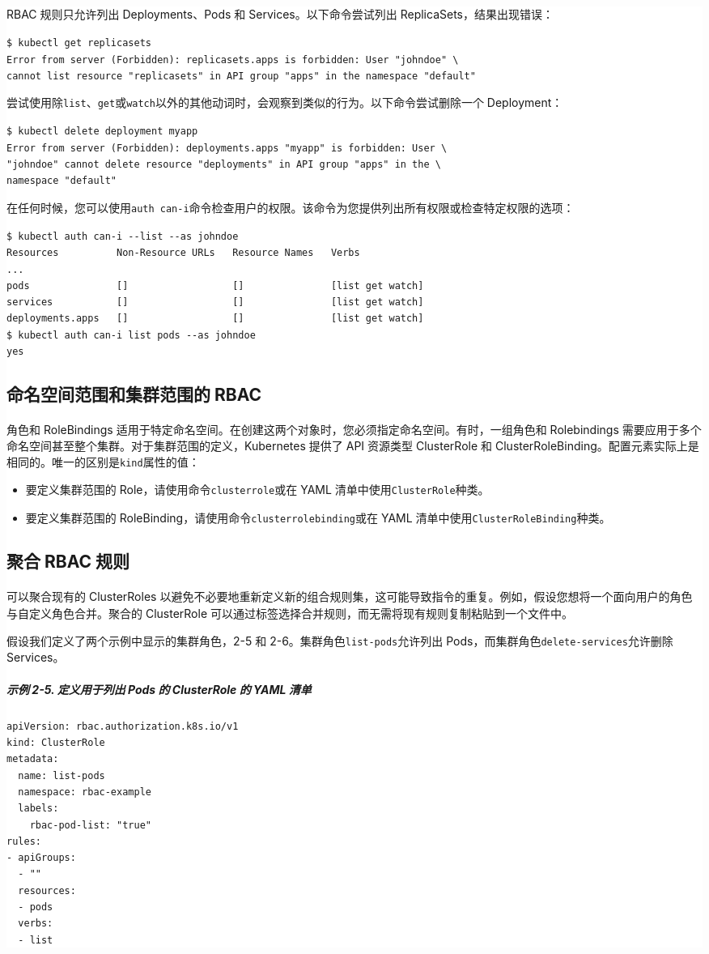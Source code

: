 RBAC 规则只允许列出 Deployments、Pods 和 Services。以下命令尝试列出 ReplicaSets，结果出现错误：

```
$ kubectl get replicasets
Error from server (Forbidden): replicasets.apps is forbidden: User "johndoe" \
cannot list resource "replicasets" in API group "apps" in the namespace "default"
```

尝试使用除`list`、`get`或`watch`以外的其他动词时，会观察到类似的行为。以下命令尝试删除一个 Deployment：

```
$ kubectl delete deployment myapp
Error from server (Forbidden): deployments.apps "myapp" is forbidden: User \
"johndoe" cannot delete resource "deployments" in API group "apps" in the \
namespace "default"
```

在任何时候，您可以使用`auth can-i`命令检查用户的权限。该命令为您提供列出所有权限或检查特定权限的选项：

```
$ kubectl auth can-i --list --as johndoe
Resources          Non-Resource URLs   Resource Names   Verbs
...
pods               []                  []               [list get watch]
services           []                  []               [list get watch]
deployments.apps   []                  []               [list get watch]
$ kubectl auth can-i list pods --as johndoe
yes
```

## 命名空间范围和集群范围的 RBAC

角色和 RoleBindings 适用于特定命名空间。在创建这两个对象时，您必须指定命名空间。有时，一组角色和 Rolebindings 需要应用于多个命名空间甚至整个集群。对于集群范围的定义，Kubernetes 提供了 API 资源类型 ClusterRole 和 ClusterRoleBinding。配置元素实际上是相同的。唯一的区别是`kind`属性的值：

+   要定义集群范围的 Role，请使用命令`clusterrole`或在 YAML 清单中使用`ClusterRole`种类。

+   要定义集群范围的 RoleBinding，请使用命令`clusterrolebinding`或在 YAML 清单中使用`ClusterRoleBinding`种类。

## 聚合 RBAC 规则

可以聚合现有的 ClusterRoles 以避免不必要地重新定义新的组合规则集，这可能导致指令的重复。例如，假设您想将一个面向用户的角色与自定义角色合并。聚合的 ClusterRole 可以通过标签选择合并规则，而无需将现有规则复制粘贴到一个文件中。

假设我们定义了两个示例中显示的集群角色，2-5 和 2-6。集群角色`list-pods`允许列出 Pods，而集群角色`delete-services`允许删除 Services。

##### 示例 2-5\. 定义用于列出 Pods 的 ClusterRole 的 YAML 清单

```
apiVersion: rbac.authorization.k8s.io/v1
kind: ClusterRole
metadata:
  name: list-pods
  namespace: rbac-example
  labels:
    rbac-pod-list: "true"
rules:
- apiGroups:
  - ""
  resources:
  - pods
  verbs:
  - list
```
